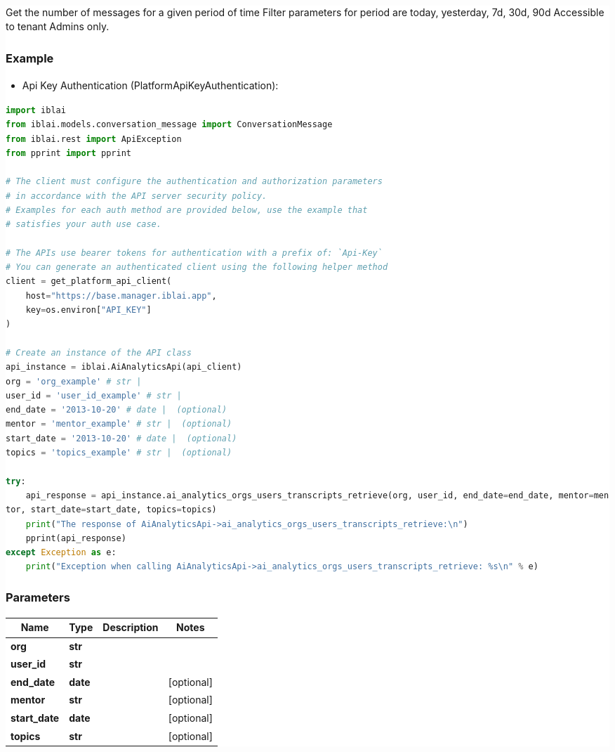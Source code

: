 

Get the number of messages for a given period of time  Filter parameters for period are today, yesterday, 7d, 30d, 90d  Accessible to tenant Admins only.

### Example

* Api Key Authentication (PlatformApiKeyAuthentication):

```python
import iblai
from iblai.models.conversation_message import ConversationMessage
from iblai.rest import ApiException
from pprint import pprint

# The client must configure the authentication and authorization parameters
# in accordance with the API server security policy.
# Examples for each auth method are provided below, use the example that
# satisfies your auth use case.

# The APIs use bearer tokens for authentication with a prefix of: `Api-Key`
# You can generate an authenticated client using the following helper method
client = get_platform_api_client(
    host="https://base.manager.iblai.app", 
    key=os.environ["API_KEY"]
)

# Create an instance of the API class
api_instance = iblai.AiAnalyticsApi(api_client)
org = 'org_example' # str | 
user_id = 'user_id_example' # str | 
end_date = '2013-10-20' # date |  (optional)
mentor = 'mentor_example' # str |  (optional)
start_date = '2013-10-20' # date |  (optional)
topics = 'topics_example' # str |  (optional)

try:
    api_response = api_instance.ai_analytics_orgs_users_transcripts_retrieve(org, user_id, end_date=end_date, mentor=mentor, start_date=start_date, topics=topics)
    print("The response of AiAnalyticsApi->ai_analytics_orgs_users_transcripts_retrieve:\n")
    pprint(api_response)
except Exception as e:
    print("Exception when calling AiAnalyticsApi->ai_analytics_orgs_users_transcripts_retrieve: %s\n" % e)
```



### Parameters


Name | Type | Description  | Notes
------------- | ------------- | ------------- | -------------
 **org** | **str**|  | 
 **user_id** | **str**|  | 
 **end_date** | **date**|  | [optional] 
 **mentor** | **str**|  | [optional] 
 **start_date** | **date**|  | [optional] 
 **topics** | **str**|  | [optional] 
